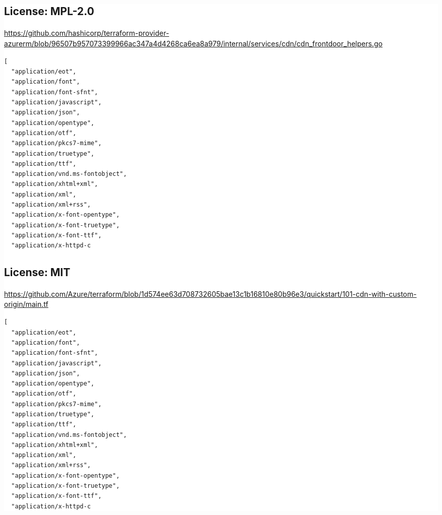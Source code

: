 
## License: MPL-2.0
https://github.com/hashicorp/terraform-provider-azurerm/blob/96507b957073399966ac347a4d4268ca6ea8a979/internal/services/cdn/cdn_frontdoor_helpers.go

```
[
  "application/eot",
  "application/font",
  "application/font-sfnt",
  "application/javascript",
  "application/json",
  "application/opentype",
  "application/otf",
  "application/pkcs7-mime",
  "application/truetype",
  "application/ttf",
  "application/vnd.ms-fontobject",
  "application/xhtml+xml",
  "application/xml",
  "application/xml+rss",
  "application/x-font-opentype",
  "application/x-font-truetype",
  "application/x-font-ttf",
  "application/x-httpd-c
```


## License: MIT
https://github.com/Azure/terraform/blob/1d574ee63d708732605bae13c1b16810e80b96e3/quickstart/101-cdn-with-custom-origin/main.tf

```
[
  "application/eot",
  "application/font",
  "application/font-sfnt",
  "application/javascript",
  "application/json",
  "application/opentype",
  "application/otf",
  "application/pkcs7-mime",
  "application/truetype",
  "application/ttf",
  "application/vnd.ms-fontobject",
  "application/xhtml+xml",
  "application/xml",
  "application/xml+rss",
  "application/x-font-opentype",
  "application/x-font-truetype",
  "application/x-font-ttf",
  "application/x-httpd-c
```
